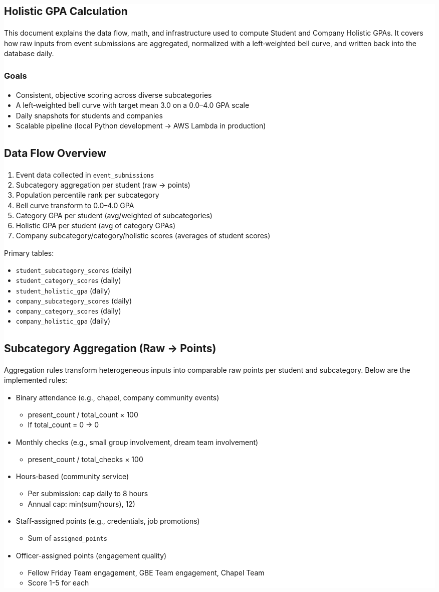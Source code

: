 ## Holistic GPA Calculation

This document explains the data flow, math, and infrastructure used to compute Student and Company Holistic GPAs. It covers how raw inputs from event submissions are aggregated, normalized with a left‑weighted bell curve, and written back into the database daily.

### Goals
- Consistent, objective scoring across diverse subcategories
- A left‑weighted bell curve with target mean 3.0 on a 0.0–4.0 GPA scale
- Daily snapshots for students and companies
- Scalable pipeline (local Python development → AWS Lambda in production)


## Data Flow Overview
1. Event data collected in `event_submissions`
2. Subcategory aggregation per student (raw → points)
3. Population percentile rank per subcategory
4. Bell curve transform to 0.0–4.0 GPA
5. Category GPA per student (avg/weighted of subcategories)
6. Holistic GPA per student (avg of category GPAs)
7. Company subcategory/category/holistic scores (averages of student scores)

Primary tables:
- `student_subcategory_scores` (daily)
- `student_category_scores` (daily)
- `student_holistic_gpa` (daily)
- `company_subcategory_scores` (daily)
- `company_category_scores` (daily)
- `company_holistic_gpa` (daily)


## Subcategory Aggregation (Raw → Points)
Aggregation rules transform heterogeneous inputs into comparable raw points per student and subcategory. Below are the implemented rules:

- Binary attendance (e.g., chapel, company community events)
  - present_count / total_count × 100
  - If total_count = 0 → 0

- Monthly checks (e.g., small group involvement, dream team involvement)
  - present_count / total_checks × 100

- Hours‑based (community service)
  - Per submission: cap daily to 8 hours
  - Annual cap: min(sum(hours), 12)

- Staff‑assigned points (e.g., credentials, job promotions)
  - Sum of `assigned_points`

- Officer-assigned points (engagement quality)
  - Fellow Friday Team engagement, GBE Team engagement, Chapel Team
  - Score 1-5 for each
